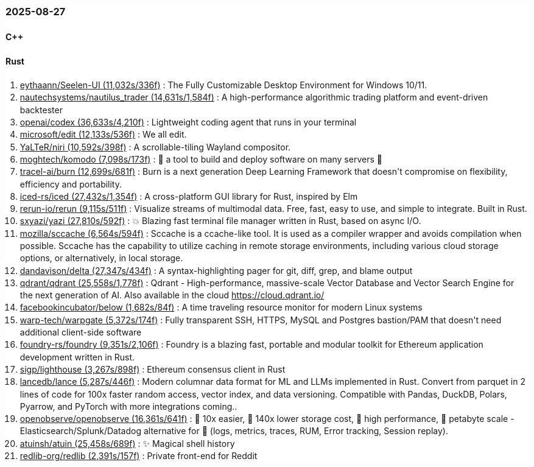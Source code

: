 ### 2025-08-27

#### C++

#### Rust
1. [eythaann/Seelen-UI (11,032s/336f)](https://github.com/eythaann/Seelen-UI) : The Fully Customizable Desktop Environment for Windows 10/11.
2. [nautechsystems/nautilus_trader (14,631s/1,584f)](https://github.com/nautechsystems/nautilus_trader) : A high-performance algorithmic trading platform and event-driven backtester
3. [openai/codex (36,633s/4,210f)](https://github.com/openai/codex) : Lightweight coding agent that runs in your terminal
4. [microsoft/edit (12,133s/536f)](https://github.com/microsoft/edit) : We all edit.
5. [YaLTeR/niri (10,592s/398f)](https://github.com/YaLTeR/niri) : A scrollable-tiling Wayland compositor.
6. [moghtech/komodo (7,098s/173f)](https://github.com/moghtech/komodo) : 🦎 a tool to build and deploy software on many servers 🦎
7. [tracel-ai/burn (12,699s/681f)](https://github.com/tracel-ai/burn) : Burn is a next generation Deep Learning Framework that doesn't compromise on flexibility, efficiency and portability.
8. [iced-rs/iced (27,432s/1,354f)](https://github.com/iced-rs/iced) : A cross-platform GUI library for Rust, inspired by Elm
9. [rerun-io/rerun (9,115s/511f)](https://github.com/rerun-io/rerun) : Visualize streams of multimodal data. Free, fast, easy to use, and simple to integrate. Built in Rust.
10. [sxyazi/yazi (27,810s/592f)](https://github.com/sxyazi/yazi) : 💥 Blazing fast terminal file manager written in Rust, based on async I/O.
11. [mozilla/sccache (6,564s/594f)](https://github.com/mozilla/sccache) : Sccache is a ccache-like tool. It is used as a compiler wrapper and avoids compilation when possible. Sccache has the capability to utilize caching in remote storage environments, including various cloud storage options, or alternatively, in local storage.
12. [dandavison/delta (27,347s/434f)](https://github.com/dandavison/delta) : A syntax-highlighting pager for git, diff, grep, and blame output
13. [qdrant/qdrant (25,558s/1,778f)](https://github.com/qdrant/qdrant) : Qdrant - High-performance, massive-scale Vector Database and Vector Search Engine for the next generation of AI. Also available in the cloud https://cloud.qdrant.io/
14. [facebookincubator/below (1,682s/84f)](https://github.com/facebookincubator/below) : A time traveling resource monitor for modern Linux systems
15. [warp-tech/warpgate (5,372s/174f)](https://github.com/warp-tech/warpgate) : Fully transparent SSH, HTTPS, MySQL and Postgres bastion/PAM that doesn't need additional client-side software
16. [foundry-rs/foundry (9,351s/2,106f)](https://github.com/foundry-rs/foundry) : Foundry is a blazing fast, portable and modular toolkit for Ethereum application development written in Rust.
17. [sigp/lighthouse (3,267s/898f)](https://github.com/sigp/lighthouse) : Ethereum consensus client in Rust
18. [lancedb/lance (5,287s/446f)](https://github.com/lancedb/lance) : Modern columnar data format for ML and LLMs implemented in Rust. Convert from parquet in 2 lines of code for 100x faster random access, vector index, and data versioning. Compatible with Pandas, DuckDB, Polars, Pyarrow, and PyTorch with more integrations coming..
19. [openobserve/openobserve (16,361s/641f)](https://github.com/openobserve/openobserve) : 🚀 10x easier, 🚀 140x lower storage cost, 🚀 high performance, 🚀 petabyte scale - Elasticsearch/Splunk/Datadog alternative for 🚀 (logs, metrics, traces, RUM, Error tracking, Session replay).
20. [atuinsh/atuin (25,458s/689f)](https://github.com/atuinsh/atuin) : ✨ Magical shell history
21. [redlib-org/redlib (2,391s/157f)](https://github.com/redlib-org/redlib) : Private front-end for Reddit
